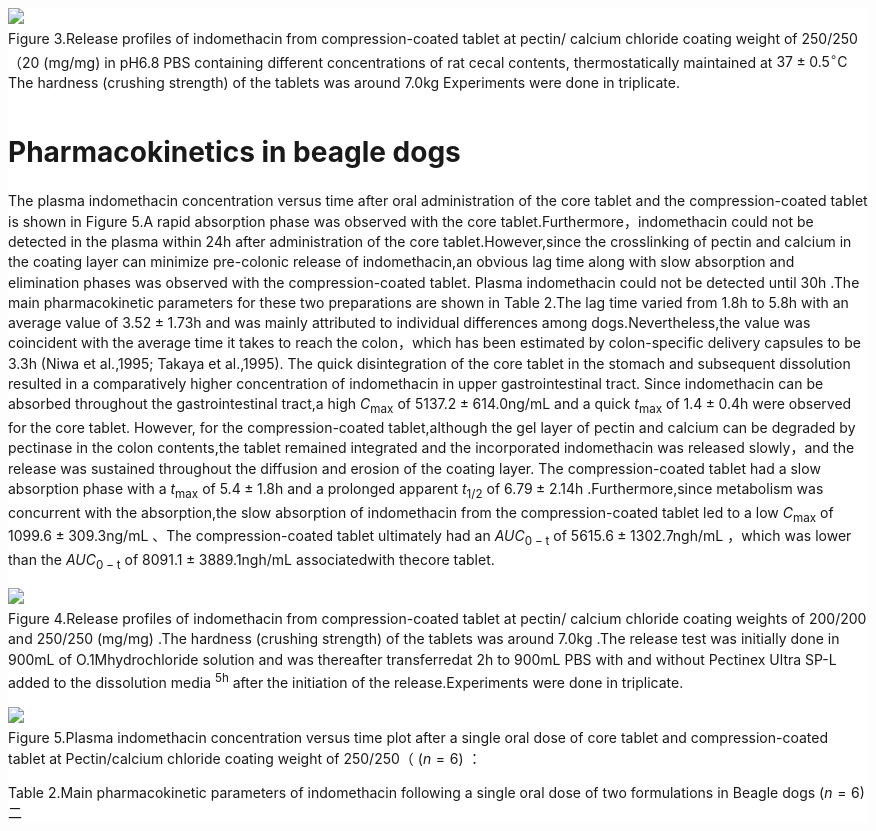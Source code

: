 ![](images/73cdf96ecb31174571c10d0b57cb477d088742f2af4d8d7884540a3467103fb3.jpg)  
Figure 3.Release profiles of indomethacin from compression-coated tablet at pectin/ calcium chloride coating weight of 250/250 （20 $\mathrm { ( m g / m g ) }$ in $\mathrm { p H } 6 . 8$ PBS containing different concentrations of rat cecal contents, thermostatically maintained at $3 7 \pm 0 . 5 ^ { \circ } \mathrm { C }$ The hardness (crushing strength) of the tablets was around $7 . 0 \mathrm { k g }$ Experiments were done in triplicate.

# Pharmacokinetics in beagle dogs

The plasma indomethacin concentration versus time after oral administration of the core tablet and the compression-coated tablet is shown in Figure 5.A rapid absorption phase was observed with the core tablet.Furthermore，indomethacin could not be detected in the plasma within $2 4 \mathrm { h }$ after administration of the core tablet.However,since the crosslinking of pectin and calcium in the coating layer can minimize pre-colonic release of indomethacin,an obvious lag time along with slow absorption and elimination phases was observed with the compression-coated tablet. Plasma indomethacin could not be detected until $3 0 \mathrm { h }$ .The main pharmacokinetic parameters for these two preparations are shown in Table 2.The lag time varied from $1 . 8 \mathrm { h }$ to $5 . 8 \mathrm { h }$ with an average value of $3 . 5 2 \pm 1 . 7 3 \mathrm { h }$ and was mainly attributed to individual differences among dogs.Nevertheless,the value was coincident with the average time it takes to reach the colon，which has been estimated by colon-specific delivery capsules to be $3 . 3 \mathrm { h }$ (Niwa et al.,1995; Takaya et al.,1995). The quick disintegration of the core tablet in the stomach and subsequent dissolution resulted in a comparatively higher concentration of indomethacin in upper gastrointestinal tract. Since indomethacin can be absorbed throughout the gastrointestinal tract,a high $C _ { \mathrm { m a x } }$ of $5 1 3 7 . 2 \pm 6 1 4 . 0 \mathrm { n g / m L }$ and a quick $t _ { \mathrm { m a x } }$ of $1 . 4 \pm 0 . 4 \mathrm { h }$ were observed for the core tablet. However, for the compression-coated tablet,although the gel layer of pectin and calcium can be degraded by pectinase in the colon contents,the tablet remained integrated and the incorporated indomethacin was released slowly，and the release was sustained throughout the diffusion and erosion of the coating layer. The compression-coated tablet had a slow absorption phase with a $t _ { \mathrm { m a x } }$ of $5 . 4 \pm 1 . 8 \mathrm { h }$ and a prolonged apparent $t _ { 1 / 2 }$ of $6 . 7 9 \pm 2 . 1 4 \mathrm { h }$ .Furthermore,since metabolism was concurrent with the absorption,the slow absorption of indomethacin from the compression-coated tablet led to a low $C _ { \mathrm { m a x } }$ of $1 0 9 9 . 6 \pm 3 0 9 . 3 \mathrm { n g / m L }$ 、The compression-coated tablet ultimately had an $A U C _ { \mathrm { 0 - t } }$ of $5 6 1 5 . 6 \pm 1 3 0 2 . 7 \mathrm { n g h / m L }$ ，which was lower than the $A U C _ { \mathrm { 0 - t } }$ of $8 0 9 1 . 1 \pm 3 8 8 9 . 1 \mathrm { n g } \mathrm { h / m L }$ associatedwith thecore tablet.

![](images/998f8a04b641f9a6011f5af6f9b6d2e1596e4c8b54591b92711b4b37a5546bfc.jpg)  
Figure 4.Release profiles of indomethacin from compression-coated tablet at pectin/ calcium chloride coating weights of 200/200 and 250/250 $\mathrm { ( m g / m g ) }$ .The hardness (crushing strength) of the tablets was around $7 . 0 \mathrm { k g }$ .The release test was initially done in $9 0 0 \mathrm { m L }$ of O.1Mhydrochloride solution and was thereafter transferredat $2 \mathrm { h }$ to $9 0 0 \mathrm { m L }$ PBS with and without Pectinex Ultra SP-L added to the dissolution media $^ { 5 \mathrm { h } }$ after the initiation of the release.Experiments were done in triplicate.

![](images/6336c5bb413011dd887971ad8e934ffc59c286cb9cf601f8416f2a24b27d3184.jpg)  
Figure 5.Plasma indomethacin concentration versus time plot after a single oral dose of core tablet and compression-coated tablet at Pectin/calcium chloride coating weight of 250/250（ $( n = 6 )$ ：

Table 2.Main pharmacokinetic parameters of indomethacin following a single oral dose of two formulations in Beagle dogs $( n = 6 )$ 二   
